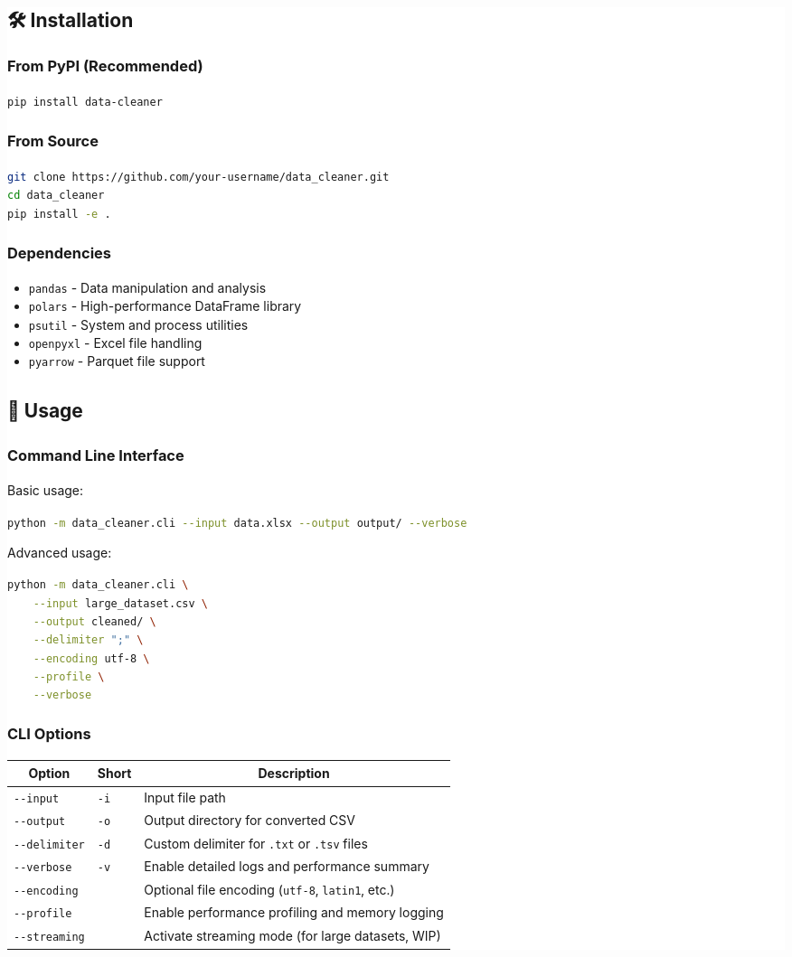 ## 🛠 Installation

### From PyPI (Recommended)
```bash
pip install data-cleaner
```

### From Source
```bash
git clone https://github.com/your-username/data_cleaner.git
cd data_cleaner
pip install -e .
```

### Dependencies
- `pandas` - Data manipulation and analysis
- `polars` - High-performance DataFrame library
- `psutil` - System and process utilities
- `openpyxl` - Excel file handling
- `pyarrow` - Parquet file support

## 🔧 Usage

### Command Line Interface

Basic usage:
```bash
python -m data_cleaner.cli --input data.xlsx --output output/ --verbose
```

Advanced usage:
```bash
python -m data_cleaner.cli \
    --input large_dataset.csv \
    --output cleaned/ \
    --delimiter ";" \
    --encoding utf-8 \
    --profile \
    --verbose
```

### CLI Options

| Option | Short | Description |
|--------|-------|-------------|
| `--input` | `-i` | Input file path |
| `--output` | `-o` | Output directory for converted CSV |
| `--delimiter` | `-d` | Custom delimiter for `.txt` or `.tsv` files |
| `--verbose` | `-v` | Enable detailed logs and performance summary |
| `--encoding` | | Optional file encoding (`utf-8`, `latin1`, etc.) |
| `--profile` | | Enable performance profiling and memory logging |
| `--streaming` | | Activate streaming mode (for large datasets, WIP) |
